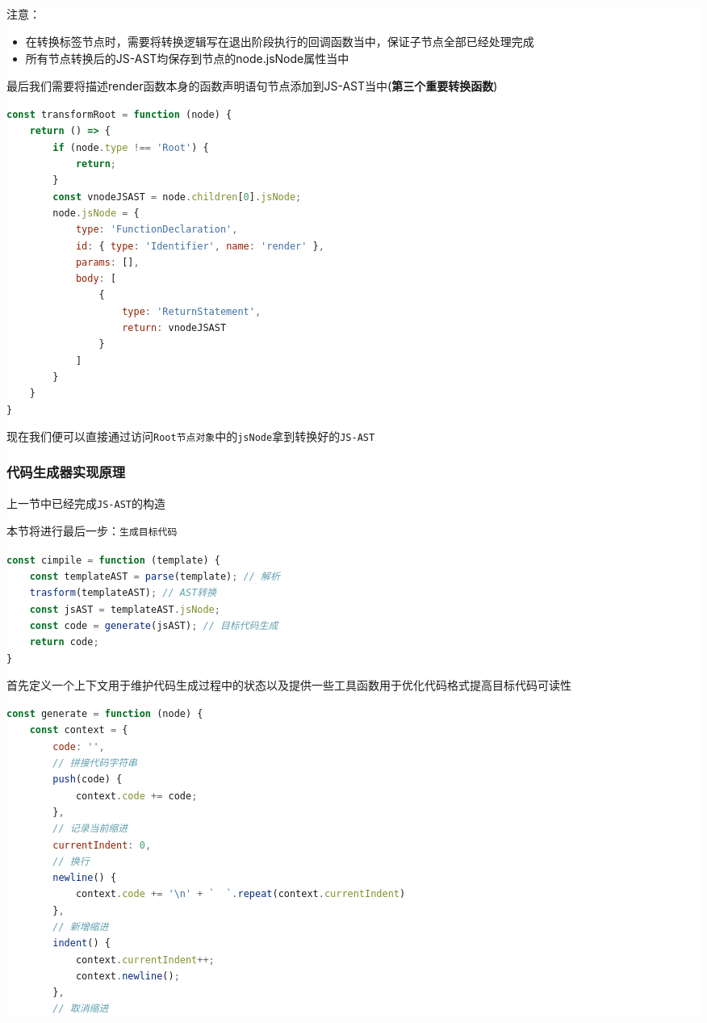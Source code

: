 注意：
- 在转换标签节点时，需要将转换逻辑写在退出阶段执行的回调函数当中，保证子节点全部已经处理完成
- 所有节点转换后的JS-AST均保存到节点的node.jsNode属性当中

最后我们需要将描述render函数本身的函数声明语句节点添加到JS-AST当中(**第三个重要转换函数**)

```javascript
const transformRoot = function (node) {
    return () => {
        if (node.type !== 'Root') {
            return;
        }
        const vnodeJSAST = node.children[0].jsNode;
        node.jsNode = {
            type: 'FunctionDeclaration',
            id: { type: 'Identifier', name: 'render' },
            params: [],
            body: [
                {
                    type: 'ReturnStatement',
                    return: vnodeJSAST
                }
            ]
        }
    }
}
```

现在我们便可以直接通过访问`Root节点对象`中的`jsNode`拿到转换好的`JS-AST`

### 代码生成器实现原理

上一节中已经完成`JS-AST`的构造

本节将进行最后一步：`生成目标代码`

```javascript
const cimpile = function (template) {
    const templateAST = parse(template); // 解析
    trasform(templateAST); // AST转换
    const jsAST = templateAST.jsNode;
    const code = generate(jsAST); // 目标代码生成
    return code;
}
```

首先定义一个上下文用于维护代码生成过程中的状态以及提供一些工具函数用于优化代码格式提高目标代码可读性

```javascript
const generate = function (node) {
    const context = {
        code: '',
        // 拼接代码字符串
        push(code) {
            context.code += code;
        },
        // 记录当前缩进
        currentIndent: 0,
        // 换行
        newline() {
            context.code += '\n' + `  `.repeat(context.currentIndent)
        },
        // 新增缩进
        indent() {
            context.currentIndent++;
            context.newline();
        },
        // 取消缩进
```